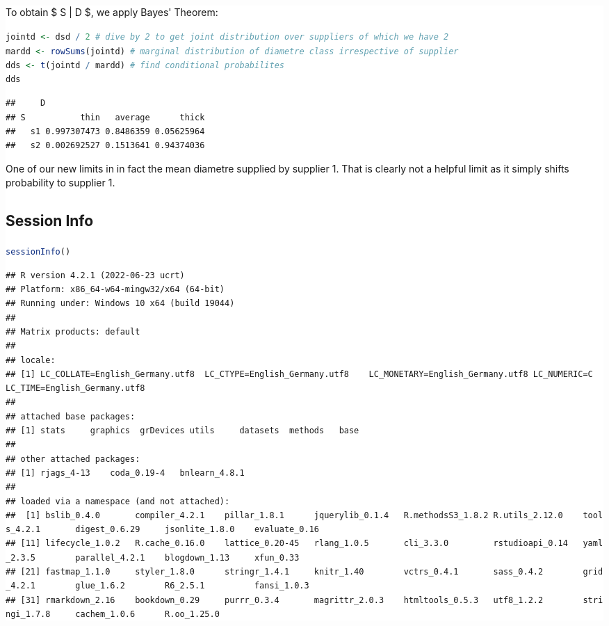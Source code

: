 To obtain $ S | D $, we apply Bayes' Theorem:


```r
jointd <- dsd / 2 # dive by 2 to get joint distribution over suppliers of which we have 2
mardd <- rowSums(jointd) # marginal distribution of diametre class irrespective of supplier
dds <- t(jointd / mardd) # find conditional probabilites
dds
```

```
##     D
## S           thin   average      thick
##   s1 0.997307473 0.8486359 0.05625964
##   s2 0.002692527 0.1513641 0.94374036
```
One of our new limits in in fact the mean diametre supplied by supplier 1. That is clearly not a helpful limit as it simply shifts probability to supplier 1.

## Session Info 

```r
sessionInfo()
```

```
## R version 4.2.1 (2022-06-23 ucrt)
## Platform: x86_64-w64-mingw32/x64 (64-bit)
## Running under: Windows 10 x64 (build 19044)
## 
## Matrix products: default
## 
## locale:
## [1] LC_COLLATE=English_Germany.utf8  LC_CTYPE=English_Germany.utf8    LC_MONETARY=English_Germany.utf8 LC_NUMERIC=C                     LC_TIME=English_Germany.utf8    
## 
## attached base packages:
## [1] stats     graphics  grDevices utils     datasets  methods   base     
## 
## other attached packages:
## [1] rjags_4-13    coda_0.19-4   bnlearn_4.8.1
## 
## loaded via a namespace (and not attached):
##  [1] bslib_0.4.0       compiler_4.2.1    pillar_1.8.1      jquerylib_0.1.4   R.methodsS3_1.8.2 R.utils_2.12.0    tools_4.2.1       digest_0.6.29     jsonlite_1.8.0    evaluate_0.16    
## [11] lifecycle_1.0.2   R.cache_0.16.0    lattice_0.20-45   rlang_1.0.5       cli_3.3.0         rstudioapi_0.14   yaml_2.3.5        parallel_4.2.1    blogdown_1.13     xfun_0.33        
## [21] fastmap_1.1.0     styler_1.8.0      stringr_1.4.1     knitr_1.40        vctrs_0.4.1       sass_0.4.2        grid_4.2.1        glue_1.6.2        R6_2.5.1          fansi_1.0.3      
## [31] rmarkdown_2.16    bookdown_0.29     purrr_0.3.4       magrittr_2.0.3    htmltools_0.5.3   utf8_1.2.2        stringi_1.7.8     cachem_1.0.6      R.oo_1.25.0
```
